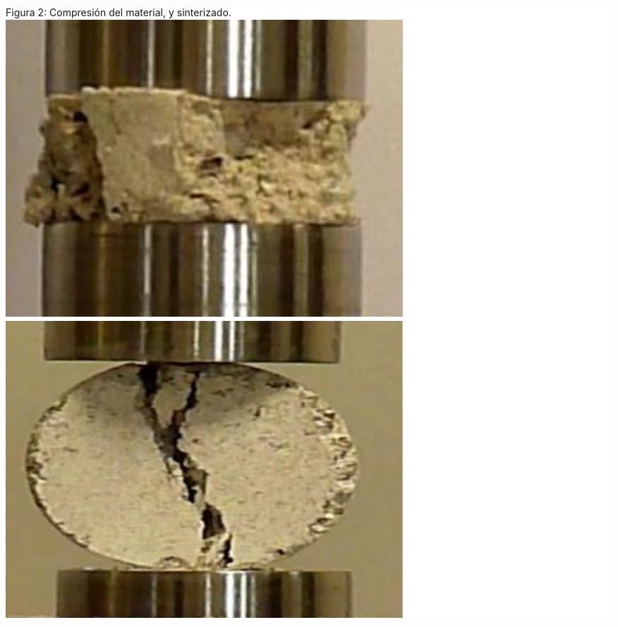 </div>
<div class="caption">
Figura 2: Compresión del material, y sinterizado.
</div>
</div>

<div class="thumbnail">
<div class="row">
<div class="col-xs-4">
<img class="img-responsive" src="./images/test_compresion.jpg" alt="horno">
</div>
<div class="col-xs-4">
<img class="img-responsive" src="./images/test_diametral2.jpg" alt="horno">
</div>
<div class="col-xs-4">